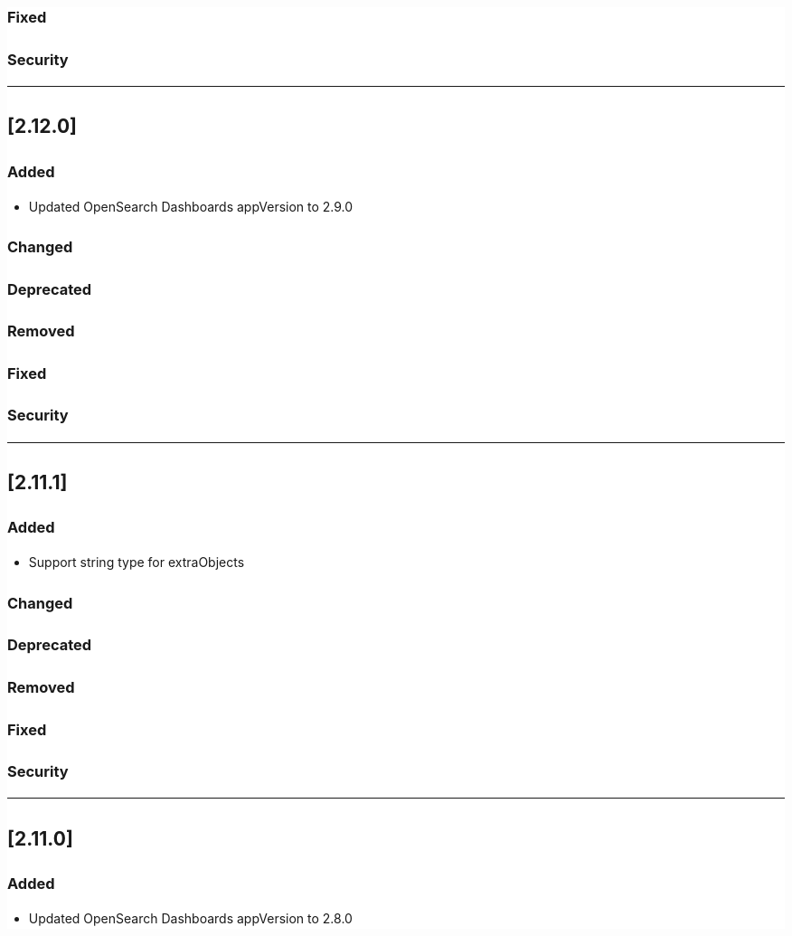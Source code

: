 ### Fixed

### Security

---

## [2.12.0]

### Added

- Updated OpenSearch Dashboards appVersion to 2.9.0

### Changed

### Deprecated

### Removed

### Fixed

### Security

---

## [2.11.1]

### Added

- Support string type for extraObjects

### Changed

### Deprecated

### Removed

### Fixed

### Security

---

## [2.11.0]

### Added

- Updated OpenSearch Dashboards appVersion to 2.8.0


[Unreleased]: https://github.com/opensearch-project/helm-charts/compare/opensearch-dashboards-2.21.2...HEAD
[2.21.2]: https://github.com/opensearch-project/helm-charts/compare/opensearch-dashboards-2.21.1...opensearch-dashboards-2.21.2
[Unreleased]: https://github.com/opensearch-project/helm-charts/compare/opensearch-dashboards-2.21.1...HEAD
[2.22.0]: https://github.com/opensearch-project/helm-charts/compare/opensearch-dashboards-2.21.1...opensearch-dashboards-2.22.0
